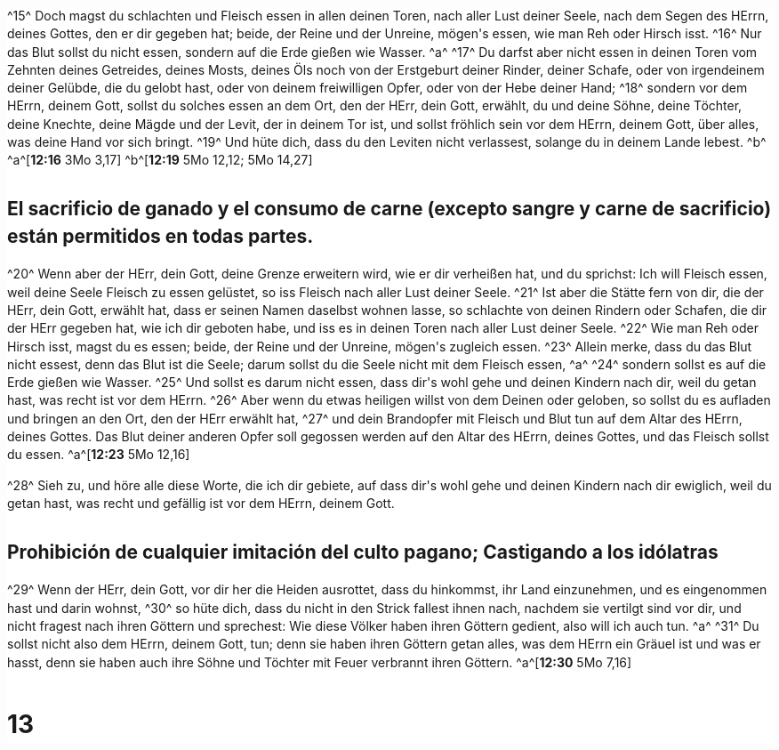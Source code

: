 ^15^ Doch magst du schlachten und Fleisch essen in allen deinen Toren, nach aller Lust deiner Seele, nach dem Segen des HErrn, deines Gottes, den er dir gegeben hat; beide, der Reine und der Unreine, mögen's essen, wie man Reh oder Hirsch isst. ^16^ Nur das Blut sollst du nicht essen, sondern auf die Erde gießen wie Wasser. ^a^ ^17^ Du darfst aber nicht essen in deinen Toren vom Zehnten deines Getreides, deines Mosts, deines Öls noch von der Erstgeburt deiner Rinder, deiner Schafe, oder von irgendeinem deiner Gelübde, die du gelobt hast, oder von deinem freiwilligen Opfer, oder von der Hebe deiner Hand; ^18^ sondern vor dem HErrn, deinem Gott, sollst du solches essen an dem Ort, den der HErr, dein Gott, erwählt, du und deine Söhne, deine Töchter, deine Knechte, deine Mägde und der Levit, der in deinem Tor ist, und sollst fröhlich sein vor dem HErrn, deinem Gott, über alles, was deine Hand vor sich bringt. ^19^ Und hüte dich, dass du den Leviten nicht verlassest, solange du in deinem Lande lebest. ^b^ 
^a^[**12:16** 3Mo 3,17] ^b^[**12:19** 5Mo 12,12; 5Mo 14,27]

## El sacrificio de ganado y el consumo de carne (excepto sangre y carne de sacrificio) están permitidos en todas partes.
^20^ Wenn aber der HErr, dein Gott, deine Grenze erweitern wird, wie er dir verheißen hat, und du sprichst: Ich will Fleisch essen, weil deine Seele Fleisch zu essen gelüstet, so iss Fleisch nach aller Lust deiner Seele. ^21^ Ist aber die Stätte fern von dir, die der HErr, dein Gott, erwählt hat, dass er seinen Namen daselbst wohnen lasse, so schlachte von deinen Rindern oder Schafen, die dir der HErr gegeben hat, wie ich dir geboten habe, und iss es in deinen Toren nach aller Lust deiner Seele. ^22^ Wie man Reh oder Hirsch isst, magst du es essen; beide, der Reine und der Unreine, mögen's zugleich essen. ^23^ Allein merke, dass du das Blut nicht essest, denn das Blut ist die Seele; darum sollst du die Seele nicht mit dem Fleisch essen, ^a^ ^24^ sondern sollst es auf die Erde gießen wie Wasser. ^25^ Und sollst es darum nicht essen, dass dir's wohl gehe und deinen Kindern nach dir, weil du getan hast, was recht ist vor dem HErrn. ^26^ Aber wenn du etwas heiligen willst von dem Deinen oder geloben, so sollst du es aufladen und bringen an den Ort, den der HErr erwählt hat, ^27^ und dein Brandopfer mit Fleisch und Blut tun auf dem Altar des HErrn, deines Gottes. Das Blut deiner anderen Opfer soll gegossen werden auf den Altar des HErrn, deines Gottes, und das Fleisch sollst du essen. 
^a^[**12:23** 5Mo 12,16]

^28^ Sieh zu, und höre alle diese Worte, die ich dir gebiete, auf dass dir's wohl gehe und deinen Kindern nach dir ewiglich, weil du getan hast, was recht und gefällig ist vor dem HErrn, deinem Gott. 

## Prohibición de cualquier imitación del culto pagano; Castigando a los idólatras
^29^ Wenn der HErr, dein Gott, vor dir her die Heiden ausrottet, dass du hinkommst, ihr Land einzunehmen, und es eingenommen hast und darin wohnst, ^30^ so hüte dich, dass du nicht in den Strick fallest ihnen nach, nachdem sie vertilgt sind vor dir, und nicht fragest nach ihren Göttern und sprechest: Wie diese Völker haben ihren Göttern gedient, also will ich auch tun. ^a^ ^31^ Du sollst nicht also dem HErrn, deinem Gott, tun; denn sie haben ihren Göttern getan alles, was dem HErrn ein Gräuel ist und was er hasst, denn sie haben auch ihre Söhne und Töchter mit Feuer verbrannt ihren Göttern.
^a^[**12:30** 5Mo 7,16]

# 13